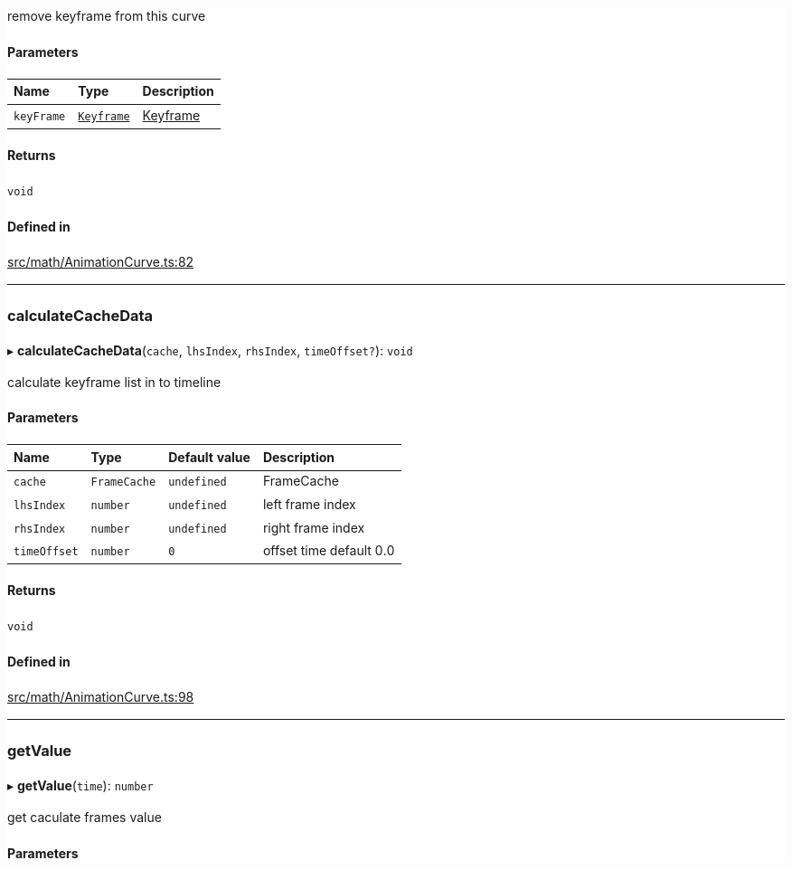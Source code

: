 remove keyframe from this curve

#### Parameters

| Name | Type | Description |
| :------ | :------ | :------ |
| `keyFrame` | [`Keyframe`](Keyframe.md) | [Keyframe](Keyframe.md) |

#### Returns

`void`

#### Defined in

[src/math/AnimationCurve.ts:82](https://github.com/Orillusion/orillusion/blob/main/src/math/AnimationCurve.ts#L82)

___

### calculateCacheData

▸ **calculateCacheData**(`cache`, `lhsIndex`, `rhsIndex`, `timeOffset?`): `void`

calculate keyframe list in to timeline

#### Parameters

| Name | Type | Default value | Description |
| :------ | :------ | :------ | :------ |
| `cache` | `FrameCache` | `undefined` | FrameCache |
| `lhsIndex` | `number` | `undefined` | left frame index |
| `rhsIndex` | `number` | `undefined` | right frame index |
| `timeOffset` | `number` | `0` | offset time default 0.0 |

#### Returns

`void`

#### Defined in

[src/math/AnimationCurve.ts:98](https://github.com/Orillusion/orillusion/blob/main/src/math/AnimationCurve.ts#L98)

___

### getValue

▸ **getValue**(`time`): `number`

get caculate frames value

#### Parameters
